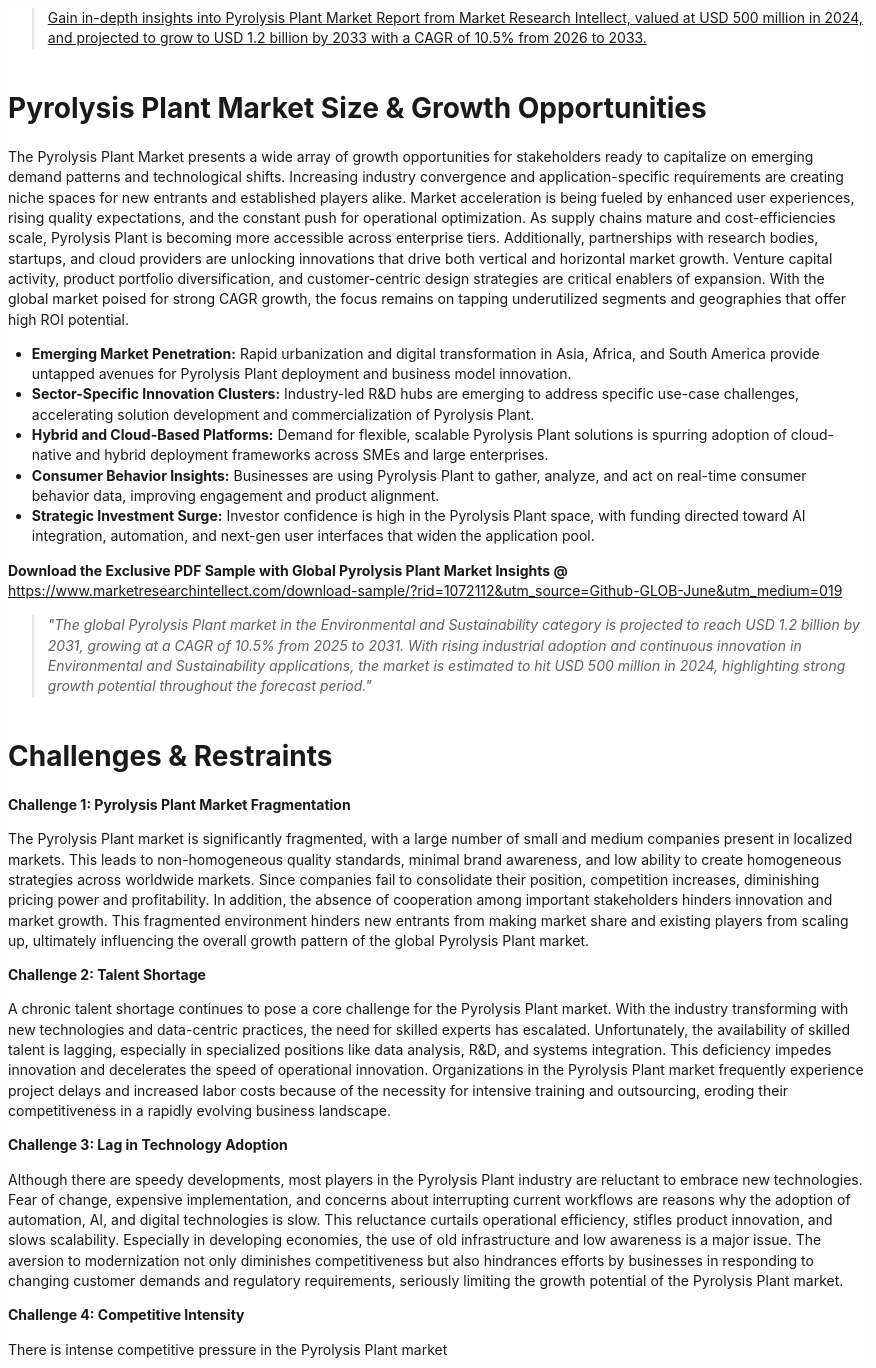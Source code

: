 <blockquote class="w-auto"><p><a href="https://www.marketresearchintellect.com/download-sample/?rid=1072112&amp;utm_source=Github-GLOB-June&amp;utm_medium=019">Gain in-depth insights into Pyrolysis Plant Market Report from Market Research Intellect, valued at USD 500 million in 2024, and projected to grow to USD 1.2 billion by 2033 with a CAGR of 10.5% from 2026 to 2033.</a></p></blockquote><p><h1>Pyrolysis Plant Market Size & Growth Opportunities</h1><p>The Pyrolysis Plant Market presents a wide array of growth opportunities for stakeholders ready to capitalize on emerging demand patterns and technological shifts. Increasing industry convergence and application-specific requirements are creating niche spaces for new entrants and established players alike. Market acceleration is being fueled by enhanced user experiences, rising quality expectations, and the constant push for operational optimization. As supply chains mature and cost-efficiencies scale, Pyrolysis Plant is becoming more accessible across enterprise tiers. Additionally, partnerships with research bodies, startups, and cloud providers are unlocking innovations that drive both vertical and horizontal market growth. Venture capital activity, product portfolio diversification, and customer-centric design strategies are critical enablers of expansion. With the global market poised for strong CAGR growth, the focus remains on tapping underutilized segments and geographies that offer high ROI potential.</p><ul><li><strong>Emerging Market Penetration:</strong> Rapid urbanization and digital transformation in Asia, Africa, and South America provide untapped avenues for Pyrolysis Plant deployment and business model innovation.</li><li><strong>Sector-Specific Innovation Clusters:</strong> Industry-led R&D hubs are emerging to address specific use-case challenges, accelerating solution development and commercialization of Pyrolysis Plant.</li><li><strong>Hybrid and Cloud-Based Platforms:</strong> Demand for flexible, scalable Pyrolysis Plant solutions is spurring adoption of cloud-native and hybrid deployment frameworks across SMEs and large enterprises.</li><li><strong>Consumer Behavior Insights:</strong> Businesses are using Pyrolysis Plant to gather, analyze, and act on real-time consumer behavior data, improving engagement and product alignment.</li><li><strong>Strategic Investment Surge:</strong> Investor confidence is high in the Pyrolysis Plant space, with funding directed toward AI integration, automation, and next-gen user interfaces that widen the application pool.</li></ul></p><p><strong>Download the Exclusive PDF Sample with Global Pyrolysis Plant Market Insights @ </strong><a href="https://www.marketresearchintellect.com/download-sample/?rid=1072112&amp;utm_source=Github-GLOB-June&amp;utm_medium=019">https://www.marketresearchintellect.com/download-sample/?rid=1072112&amp;utm_source=Github-GLOB-June&amp;utm_medium=019</a></p><blockquote><p><em>"The global Pyrolysis Plant market in the Environmental and Sustainability category is projected to reach USD 1.2 billion by 2031, growing at a CAGR of 10.5% from 2025 to 2031. With rising industrial adoption and continuous innovation in Environmental and Sustainability applications, the market is estimated to hit USD 500 million in 2024, highlighting strong growth potential throughout the forecast period."</em></p></blockquote><h1>Challenges &amp; Restraints</h1><p><strong>Challenge 1: Pyrolysis Plant Market Fragmentation</strong></p><p>The Pyrolysis Plant market is significantly fragmented, with a large number of small and medium companies present in localized markets. This leads to non-homogeneous quality standards, minimal brand awareness, and low ability to create homogeneous strategies across worldwide markets. Since companies fail to consolidate their position, competition increases, diminishing pricing power and profitability. In addition, the absence of cooperation among important stakeholders hinders innovation and market growth. This fragmented environment hinders new entrants from making market share and existing players from scaling up, ultimately influencing the overall growth pattern of the global Pyrolysis Plant market.</p><p><strong>Challenge 2: Talent Shortage</strong></p><p>A chronic talent shortage continues to pose a core challenge for the Pyrolysis Plant market. With the industry transforming with new technologies and data-centric practices, the need for skilled experts has escalated. Unfortunately, the availability of skilled talent is lagging, especially in specialized positions like data analysis, R&amp;D, and systems integration. This deficiency impedes innovation and decelerates the speed of operational innovation. Organizations in the Pyrolysis Plant market frequently experience project delays and increased labor costs because of the necessity for intensive training and outsourcing, eroding their competitiveness in a rapidly evolving business landscape.</p><p><strong>Challenge 3: Lag in Technology Adoption</strong></p><p>Although there are speedy developments, most players in the Pyrolysis Plant industry are reluctant to embrace new technologies. Fear of change, expensive implementation, and concerns about interrupting current workflows are reasons why the adoption of automation, AI, and digital technologies is slow. This reluctance curtails operational efficiency, stifles product innovation, and slows scalability. Especially in developing economies, the use of old infrastructure and low awareness is a major issue. The aversion to modernization not only diminishes competitiveness but also hindrances efforts by businesses in responding to changing customer demands and regulatory requirements, seriously limiting the growth potential of the Pyrolysis Plant market.</p><p><strong>Challenge 4: Competitive Intensity</strong></p><p>There is intense competitive pressure in the Pyrolysis Plant market